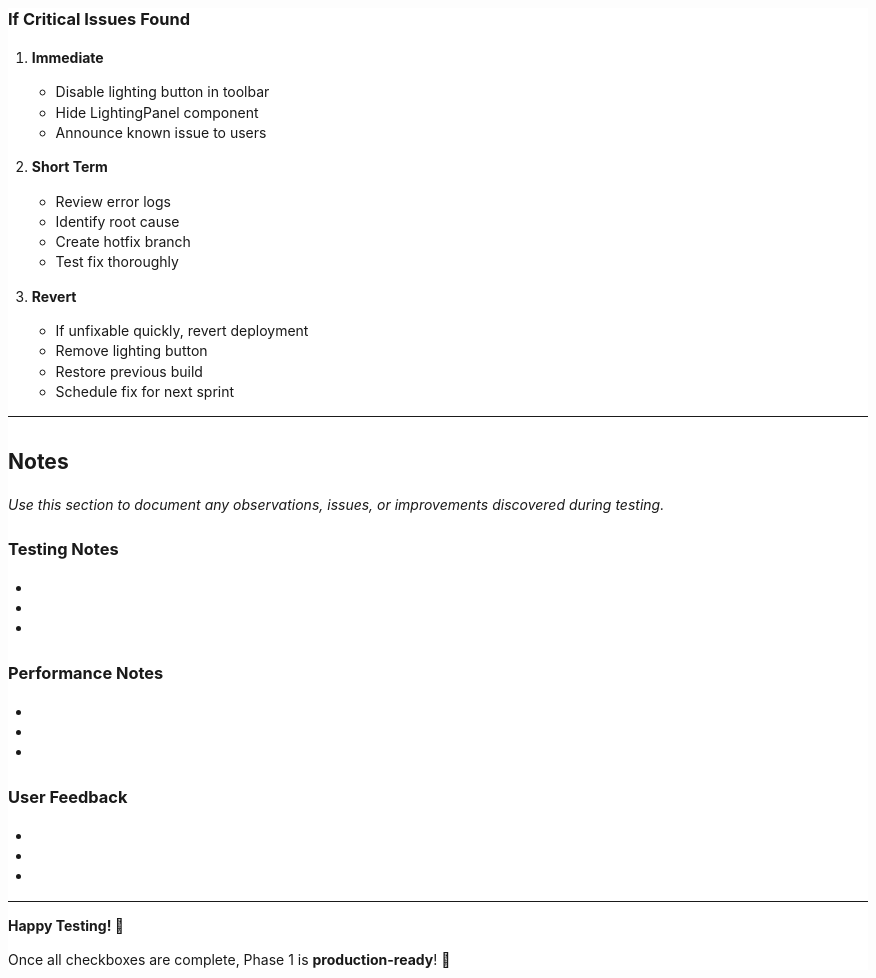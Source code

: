 ### If Critical Issues Found

1. **Immediate**
   - Disable lighting button in toolbar
   - Hide LightingPanel component
   - Announce known issue to users

2. **Short Term**
   - Review error logs
   - Identify root cause
   - Create hotfix branch
   - Test fix thoroughly

3. **Revert**
   - If unfixable quickly, revert deployment
   - Remove lighting button
   - Restore previous build
   - Schedule fix for next sprint

---

## Notes

_Use this section to document any observations, issues, or improvements discovered during testing._

### Testing Notes
- 
- 
- 

### Performance Notes
- 
- 
- 

### User Feedback
- 
- 
- 

---

**Happy Testing! 🧪**

Once all checkboxes are complete, Phase 1 is **production-ready**! 🚀
